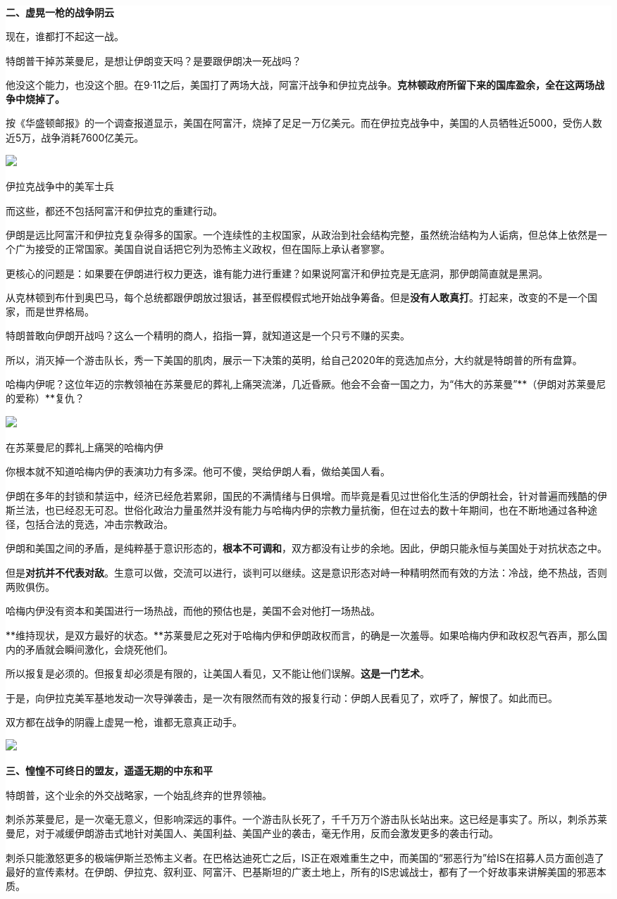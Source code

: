 **二、虚晃一枪的战争阴云**

现在，谁都打不起这一战。

特朗普干掉苏莱曼尼，是想让伊朗变天吗？是要跟伊朗决一死战吗？

他没这个能力，也没这个胆。在9·11之后，美国打了两场大战，阿富汗战争和伊拉克战争。**克林顿政府所留下来的国库盈余，全在这两场战争中烧掉了。**

按《华盛顿邮报》的一个调查报道显示，美国在阿富汗，烧掉了足足一万亿美元。而在伊拉克战争中，美国的人员牺牲近5000，受伤人数近5万，战争消耗7600亿美元。

![](https://images.weserv.nl/?url=https%3A//mmbiz.qpic.cn/mmbiz_jpg/E6ME5dOJ0oricfINbdXCM18Z0auhSA00w9UdjmtthXib81bJ0opytv9hTLnEYzG97lCoLHhyUml5Z97bAV4pgyibw/640%3Fwx_fmt%3Djpeg)

伊拉克战争中的美军士兵

而这些，都还不包括阿富汗和伊拉克的重建行动。

伊朗是远比阿富汗和伊拉克复杂得多的国家。一个连续性的主权国家，从政治到社会结构完整，虽然统治结构为人诟病，但总体上依然是一个广为接受的正常国家。美国自说自话把它列为恐怖主义政权，但在国际上承认者寥寥。

更核心的问题是：如果要在伊朗进行权力更迭，谁有能力进行重建？如果说阿富汗和伊拉克是无底洞，那伊朗简直就是黑洞。

从克林顿到布什到奥巴马，每个总统都跟伊朗放过狠话，甚至假模假式地开始战争筹备。但是**没有人敢真打**。打起来，改变的不是一个国家，而是世界格局。

特朗普敢向伊朗开战吗？这么一个精明的商人，掐指一算，就知道这是一个只亏不赚的买卖。

所以，消灭掉一个游击队长，秀一下美国的肌肉，展示一下决策的英明，给自己2020年的竞选加点分，大约就是特朗普的所有盘算。

哈梅内伊呢？这位年迈的宗教领袖在苏莱曼尼的葬礼上痛哭流涕，几近昏厥。他会不会奋一国之力，为“伟大的苏莱曼”**（伊朗对苏莱曼尼的爱称）**复仇？

![](https://images.weserv.nl/?url=https%3A//mmbiz.qpic.cn/mmbiz_jpg/E6ME5dOJ0oricfINbdXCM18Z0auhSA00w8MJ6hQEdmedMrpQGkurS94I0awBlM7fYV78icGgof3m8AWuyIUsasibg/640%3Fwx_fmt%3Djpeg)

在苏莱曼尼的葬礼上痛哭的哈梅内伊

你根本就不知道哈梅内伊的表演功力有多深。他可不傻，哭给伊朗人看，做给美国人看。

伊朗在多年的封锁和禁运中，经济已经危若累卵，国民的不满情绪与日俱增。而毕竟是看见过世俗化生活的伊朗社会，针对普遍而残酷的伊斯兰法，也已经忍无可忍。世俗化政治力量虽然并没有能力与哈梅内伊的宗教力量抗衡，但在过去的数十年期间，也在不断地通过各种途径，包括合法的竞选，冲击宗教政治。

伊朗和美国之间的矛盾，是纯粹基于意识形态的，**根本不可调和**，双方都没有让步的余地。因此，伊朗只能永恒与美国处于对抗状态之中。

但是**对抗并不代表对敌**。生意可以做，交流可以进行，谈判可以继续。这是意识形态对峙一种精明然而有效的方法：冷战，绝不热战，否则两败俱伤。

哈梅内伊没有资本和美国进行一场热战，而他的预估也是，美国不会对他打一场热战。

**维持现状，是双方最好的状态。**苏莱曼尼之死对于哈梅内伊和伊朗政权而言，的确是一次羞辱。如果哈梅内伊和政权忍气吞声，那么国内的矛盾就会瞬间激化，会烧死他们。

所以报复是必须的。但报复却必须是有限的，让美国人看见，又不能让他们误解。**这是一门艺术**。

于是，向伊拉克美军基地发动一次导弹袭击，是一次有限然而有效的报复行动：伊朗人民看见了，欢呼了，解恨了。如此而已。

双方都在战争的阴霾上虚晃一枪，谁都无意真正动手。

**![](https://images.weserv.nl/?url=https%3A//mmbiz.qpic.cn/mmbiz_png/E6ME5dOJ0opmdFIJ1FJNNAicpicwXicv0XlpzsDz6GtsLQCs6newAkn3W8AQicQXHI2ah4UoiaJjP46R1iapSN48ibhJA/640%3Fwx_fmt%3Dpng)**

**三、惶惶不可终日的盟友，遥遥无期的中东和平**

特朗普，这个业余的外交战略家，一个始乱终弃的世界领袖。

刺杀苏莱曼尼，是一次毫无意义，但影响深远的事件。一个游击队长死了，千千万万个游击队长站出来。这已经是事实了。所以，刺杀苏莱曼尼，对于减缓伊朗游击式地针对美国人、美国利益、美国产业的袭击，毫无作用，反而会激发更多的袭击行动。

刺杀只能激怒更多的极端伊斯兰恐怖主义者。在巴格达迪死亡之后，IS正在艰难重生之中，而美国的“邪恶行为”给IS在招募人员方面创造了最好的宣传素材。在伊朗、伊拉克、叙利亚、阿富汗、巴基斯坦的广袤土地上，所有的IS忠诚战士，都有了一个好故事来讲解美国的邪恶本质。
